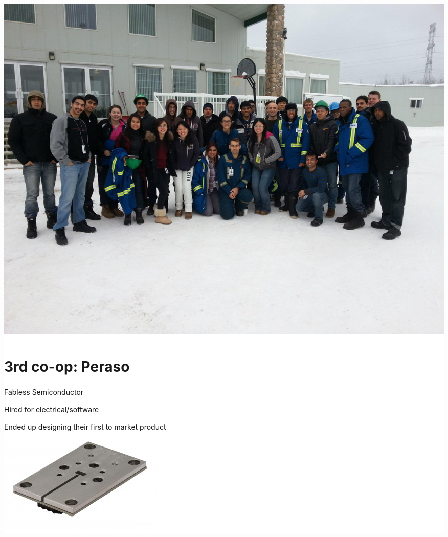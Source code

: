 ![](images/suncor.jpg)

3rd co-op: Peraso
========================================================

Fabless Semiconductor

Hired for electrical/software

Ended up designing their first to market product

![](images/waveguide.jpg)
